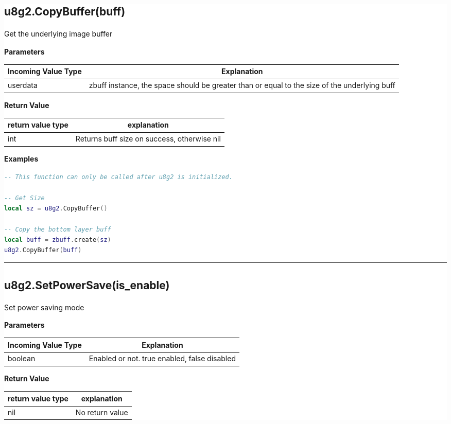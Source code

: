 
## u8g2.CopyBuffer(buff)



Get the underlying image buffer

**Parameters**

|Incoming Value Type | Explanation|
|-|-|
|userdata|zbuff instance, the space should be greater than or equal to the size of the underlying buff|

**Return Value**

|return value type | explanation|
|-|-|
|int|Returns buff size on success, otherwise nil|

**Examples**

```lua
-- This function can only be called after u8g2 is initialized.

-- Get Size
local sz = u8g2.CopyBuffer()

-- Copy the bottom layer buff
local buff = zbuff.create(sz)
u8g2.CopyBuffer(buff)


```

---

## u8g2.SetPowerSave(is_enable)



Set power saving mode

**Parameters**

|Incoming Value Type | Explanation|
|-|-|
|boolean|Enabled or not. true enabled, false disabled|

**Return Value**

|return value type | explanation|
|-|-|
|nil|No return value|
